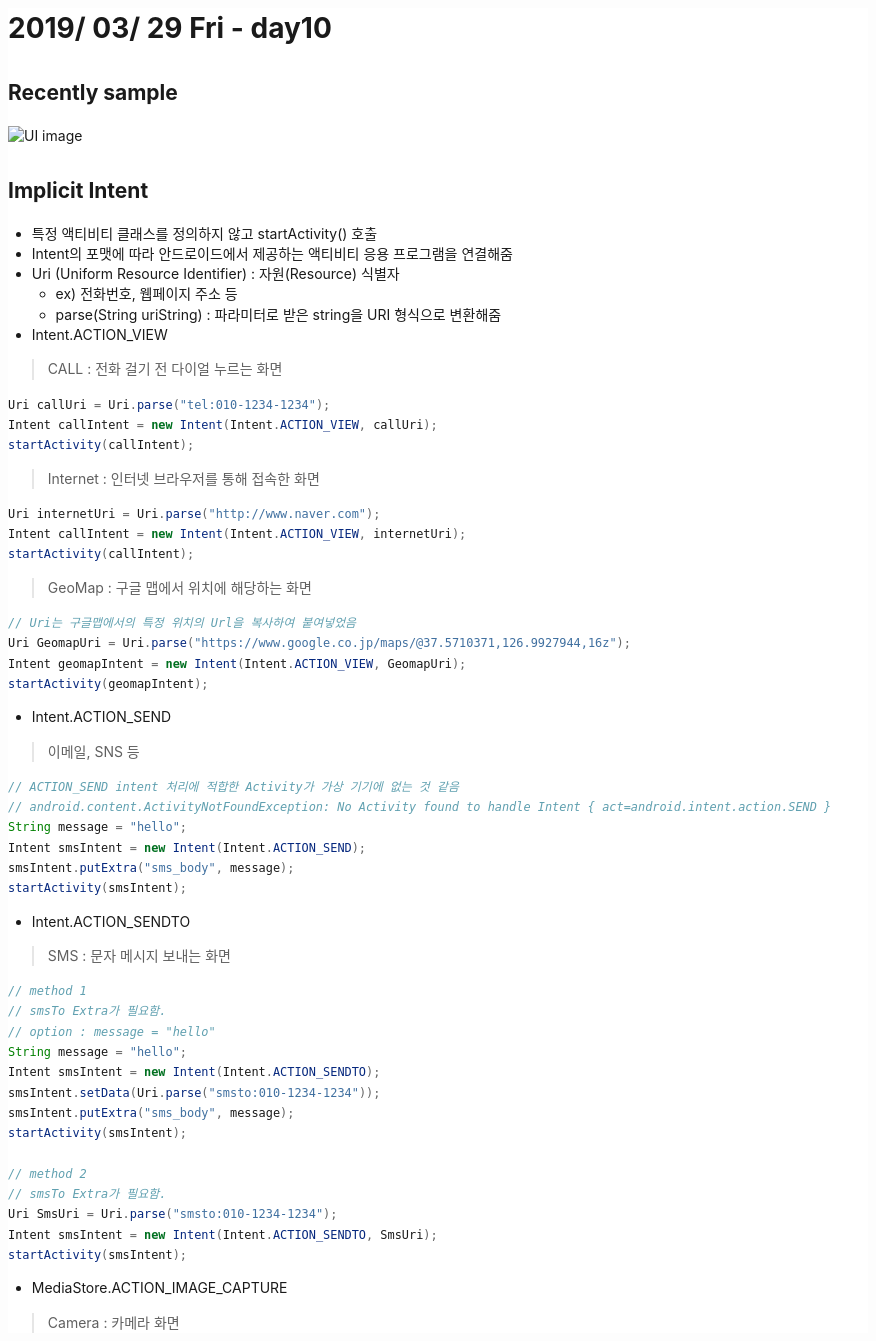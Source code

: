 # 2019/ 03/ 29 Fri - day10
## Recently sample
![UI image](https://github.com/pby2017/study-android-basic-itbank/blob/master/README_image/day10.gif)
## Implicit Intent
* 특정 액티비티 클래스를 정의하지 않고 startActivity() 호출
* Intent의 포맷에 따라 안드로이드에서 제공하는 액티비티 응용 프로그램을 연결해줌
* Uri (Uniform Resource Identifier) : 자원(Resource) 식별자
  * ex) 전화번호, 웹페이지 주소 등
  * parse(String uriString) : 파라미터로 받은 string을 URI 형식으로 변환해줌
* Intent.ACTION_VIEW
> CALL : 전화 걸기 전 다이얼 누르는 화면
```java
Uri callUri = Uri.parse("tel:010-1234-1234");
Intent callIntent = new Intent(Intent.ACTION_VIEW, callUri);
startActivity(callIntent);
```
> Internet : 인터넷 브라우저를 통해 접속한 화면
```java
Uri internetUri = Uri.parse("http://www.naver.com");
Intent callIntent = new Intent(Intent.ACTION_VIEW, internetUri);
startActivity(callIntent);
```
> GeoMap : 구글 맵에서 위치에 해당하는 화면
```java
// Uri는 구글맵에서의 특정 위치의 Url을 복사하여 붙여넣었음
Uri GeomapUri = Uri.parse("https://www.google.co.jp/maps/@37.5710371,126.9927944,16z");
Intent geomapIntent = new Intent(Intent.ACTION_VIEW, GeomapUri);
startActivity(geomapIntent);
```
* Intent.ACTION_SEND
> 이메일, SNS 등
```java
// ACTION_SEND intent 처리에 적합한 Activity가 가상 기기에 없는 것 같음
// android.content.ActivityNotFoundException: No Activity found to handle Intent { act=android.intent.action.SEND }
String message = "hello";
Intent smsIntent = new Intent(Intent.ACTION_SEND);
smsIntent.putExtra("sms_body", message);
startActivity(smsIntent);
```
* Intent.ACTION_SENDTO
> SMS : 문자 메시지 보내는 화면
```java
// method 1
// smsTo Extra가 필요함.
// option : message = "hello"
String message = "hello";
Intent smsIntent = new Intent(Intent.ACTION_SENDTO);
smsIntent.setData(Uri.parse("smsto:010-1234-1234"));
smsIntent.putExtra("sms_body", message);
startActivity(smsIntent);

// method 2
// smsTo Extra가 필요함.
Uri SmsUri = Uri.parse("smsto:010-1234-1234");
Intent smsIntent = new Intent(Intent.ACTION_SENDTO, SmsUri);
startActivity(smsIntent);
```
* MediaStore.ACTION_IMAGE_CAPTURE
> Camera : 카메라 화면
```java
```